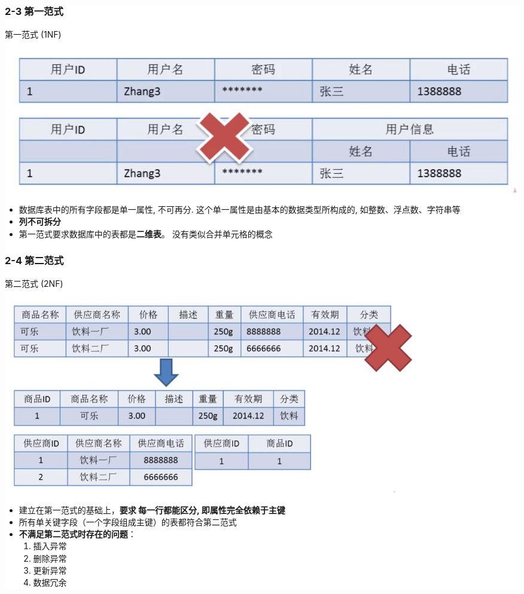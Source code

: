### 2-3 第一范式

第一范式 (1NF)

![第一范式示例](img\第一范式示例.jpg)

- 数据库表中的所有字段都是单一属性,  不可再分.  这个单一属性是由基本的数据类型所构成的,  如整数、浮点数、字符串等
- **列不可拆分**
- 第一范式要求数据库中的表都是**二维表**。  没有类似合并单元格的概念



### 2-4 第二范式

第二范式 (2NF)

<img src="img\第二范式示例.jpg" alt="第二范式示例" style="zoom: 67%;" />

- 建立在第一范式的基础上，**要求 每一行都能区分,  即属性完全依赖于主键**
- 所有单关键字段（一个字段组成主键）的表都符合第二范式
- **不满足第二范式时存在的问题**：
  1. 插入异常
  2. 删除异常
  3. 更新异常
  4. 数据冗余

